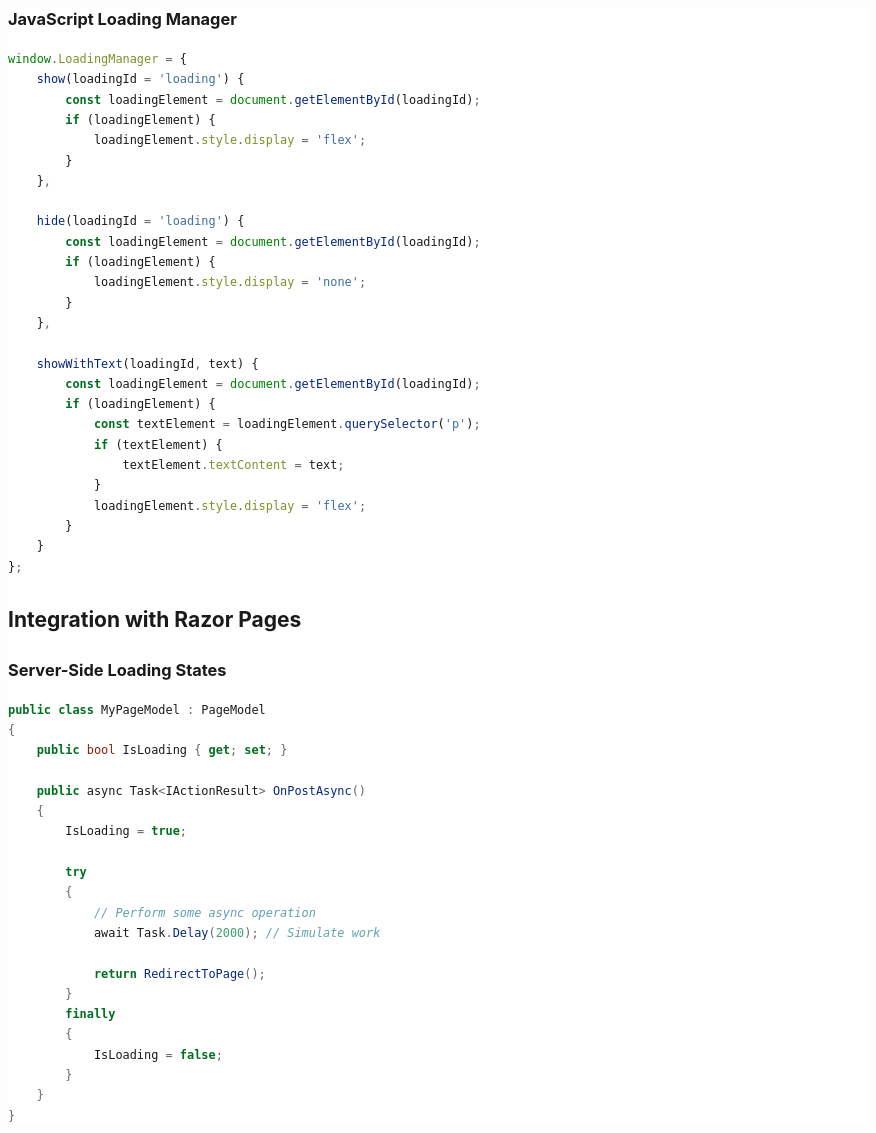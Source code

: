 ### JavaScript Loading Manager

```javascript
window.LoadingManager = {
    show(loadingId = 'loading') {
        const loadingElement = document.getElementById(loadingId);
        if (loadingElement) {
            loadingElement.style.display = 'flex';
        }
    },
    
    hide(loadingId = 'loading') {
        const loadingElement = document.getElementById(loadingId);
        if (loadingElement) {
            loadingElement.style.display = 'none';
        }
    },
    
    showWithText(loadingId, text) {
        const loadingElement = document.getElementById(loadingId);
        if (loadingElement) {
            const textElement = loadingElement.querySelector('p');
            if (textElement) {
                textElement.textContent = text;
            }
            loadingElement.style.display = 'flex';
        }
    }
};
```

## Integration with Razor Pages

### Server-Side Loading States

```csharp
public class MyPageModel : PageModel
{
    public bool IsLoading { get; set; }
    
    public async Task<IActionResult> OnPostAsync()
    {
        IsLoading = true;
        
        try
        {
            // Perform some async operation
            await Task.Delay(2000); // Simulate work
            
            return RedirectToPage();
        }
        finally
        {
            IsLoading = false;
        }
    }
}
```
